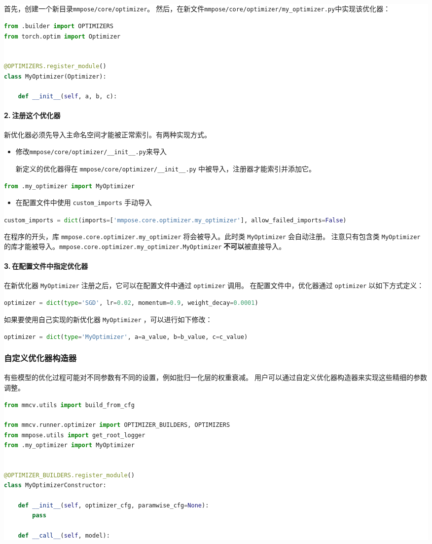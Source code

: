 首先，创建一个新目录`mmpose/core/optimizer`。
然后，在新文件`mmpose/core/optimizer/my_optimizer.py`中实现该优化器：

```python
from .builder import OPTIMIZERS
from torch.optim import Optimizer


@OPTIMIZERS.register_module()
class MyOptimizer(Optimizer):

    def __init__(self, a, b, c):

```

#### 2. 注册这个优化器

新优化器必须先导入主命名空间才能被正常索引。有两种实现方式。

- 修改`mmpose/core/optimizer/__init__.py`来导入

  新定义的优化器得在 `mmpose/core/optimizer/__init__.py` 中被导入，注册器才能索引并添加它。

```python
from .my_optimizer import MyOptimizer
```

- 在配置文件中使用 `custom_imports` 手动导入

```python
custom_imports = dict(imports=['mmpose.core.optimizer.my_optimizer'], allow_failed_imports=False)
```

在程序的开头，库 `mmpose.core.optimizer.my_optimizer` 将会被导入。此时类 `MyOptimizer` 会自动注册。
注意只有包含类 `MyOptimizer` 的库才能被导入。`mmpose.core.optimizer.my_optimizer.MyOptimizer` **不可以**被直接导入。

#### 3. 在配置文件中指定优化器

在新优化器 `MyOptimizer` 注册之后，它可以在配置文件中通过 `optimizer` 调用。
在配置文件中，优化器通过 `optimizer` 以如下方式定义：

```python
optimizer = dict(type='SGD', lr=0.02, momentum=0.9, weight_decay=0.0001)
```

如果要使用自己实现的新优化器 `MyOptimizer` ，可以进行如下修改：

```python
optimizer = dict(type='MyOptimizer', a=a_value, b=b_value, c=c_value)
```

### 自定义优化器构造器

有些模型的优化过程可能对不同参数有不同的设置，例如批归一化层的权重衰减。
用户可以通过自定义优化器构造器来实现这些精细的参数调整。

```python
from mmcv.utils import build_from_cfg

from mmcv.runner.optimizer import OPTIMIZER_BUILDERS, OPTIMIZERS
from mmpose.utils import get_root_logger
from .my_optimizer import MyOptimizer


@OPTIMIZER_BUILDERS.register_module()
class MyOptimizerConstructor:

    def __init__(self, optimizer_cfg, paramwise_cfg=None):
        pass

    def __call__(self, model):

```